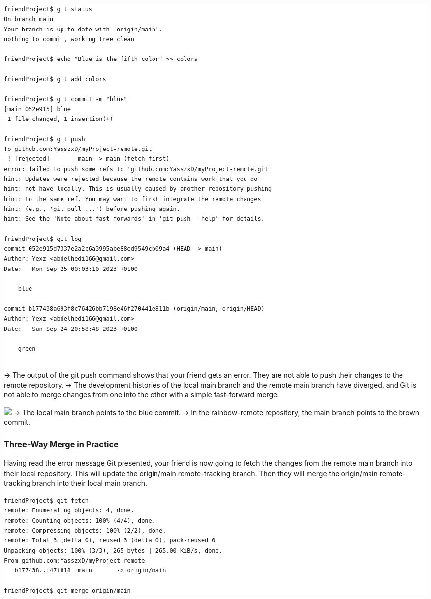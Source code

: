 ```shell
friendProject$ git status 
On branch main
Your branch is up to date with 'origin/main'.
nothing to commit, working tree clean

friendProject$ echo "Blue is the fifth color" >> colors 

friendProject$ git add colors 

friendProject$ git commit -m "blue"
[main 052e915] blue
 1 file changed, 1 insertion(+)

friendProject$ git push
To github.com:YasszxD/myProject-remote.git
 ! [rejected]        main -> main (fetch first)
error: failed to push some refs to 'github.com:YasszxD/myProject-remote.git'
hint: Updates were rejected because the remote contains work that you do
hint: not have locally. This is usually caused by another repository pushing
hint: to the same ref. You may want to first integrate the remote changes
hint: (e.g., 'git pull ...') before pushing again.
hint: See the 'Note about fast-forwards' in 'git push --help' for details.

friendProject$ git log
commit 052e915d7337e2a2c6a3995abe88ed9549cb09a4 (HEAD -> main)
Author: Yexz <abdelhedi166@gmail.com>
Date:   Mon Sep 25 00:03:10 2023 +0100

    blue

commit b177438a693f8c76426bb7198e46f270441e811b (origin/main, origin/HEAD)
Author: Yexz <abdelhedi166@gmail.com>
Date:   Sun Sep 24 20:58:48 2023 +0100

    green


```
-> The output of the git push command shows that your friend gets an error. They are not able to push their changes to the remote repository.
-> The development histories of the local main branch and the remote main branch have diverged, and Git is not able to merge changes from one into the other with a simple fast-forward merge.

![](merge4.png)
-> The local main branch points to the blue commit.
-> In the rainbow-remote repository, the main branch points to the brown commit.
<a name="three-way-merge-in-practice"></a>
### Three-Way Merge in Practice
Having read the error message Git presented, your friend is now going to fetch the changes from the remote main branch into their local repository. This will update the origin/main remote-tracking branch. Then they will merge the origin/main remote-tracking branch into their local main branch.
```shell
friendProject$ git fetch
remote: Enumerating objects: 4, done.
remote: Counting objects: 100% (4/4), done.
remote: Compressing objects: 100% (2/2), done.
remote: Total 3 (delta 0), reused 3 (delta 0), pack-reused 0
Unpacking objects: 100% (3/3), 265 bytes | 265.00 KiB/s, done.
From github.com:YasszxD/myProject-remote
   b177438..f47f818  main       -> origin/main

friendProject$ git merge origin/main
```